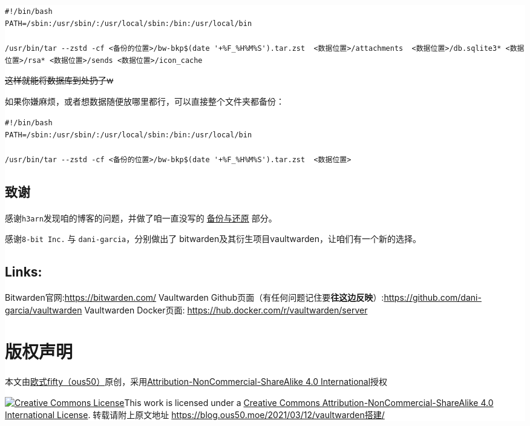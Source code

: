 ```
#!/bin/bash
PATH=/sbin:/usr/sbin/:/usr/local/sbin:/bin:/usr/local/bin

/usr/bin/tar --zstd -cf <备份的位置>/bw-bkp$(date '+%F_%H%M%S').tar.zst  <数据位置>/attachments  <数据位置>/db.sqlite3* <数据位置>/rsa* <数据位置>/sends <数据位置>/icon_cache
```

~~这样就能将数据库到处扔了w~~

如果你嫌麻烦，或者想数据随便放哪里都行，可以直接整个文件夹都备份：

```
#!/bin/bash
PATH=/sbin:/usr/sbin/:/usr/local/sbin:/bin:/usr/local/bin

/usr/bin/tar --zstd -cf <备份的位置>/bw-bkp$(date '+%F_%H%M%S').tar.zst  <数据位置>
```



## 致谢

感谢```h3arn```发现咱的博客的问题，并做了咱一直没写的 [备份与还原](#备份与还原) 部分。

感谢```8-bit Inc.``` 与 ```dani-garcia```，分别做出了 bitwarden及其衍生项目vaultwarden，让咱们有一个新的选择。

## Links:

Bitwarden官网:https://bitwarden.com/
Vaultwarden Github页面（有任何问题记住要**往这边反映**）:https://github.com/dani-garcia/vaultwarden
Vaultwarden Docker页面: https://hub.docker.com/r/vaultwarden/server



# 版权声明

本文由[欧式fifty（ous50）](fars.ee/Bm08)原创，采用[Attribution-NonCommercial-ShareAlike 4.0 International](http://creativecommons.org/licenses/by-nc-sa/4.0/)授权

<a rel="license" href="http://creativecommons.org/licenses/by-nc-sa/4.0/"><img alt="Creative Commons License" style="border-width:0" src="https://p.itxe.net/images/2021/03/12/88x31.png" /></a>This work is licensed under a <a rel="license" href="http://creativecommons.org/licenses/by-nc-sa/4.0/">Creative Commons Attribution-NonCommercial-ShareAlike 4.0 International License</a>. 转载请附上原文地址 https://blog.ous50.moe/2021/03/12/vaultwarden搭建/